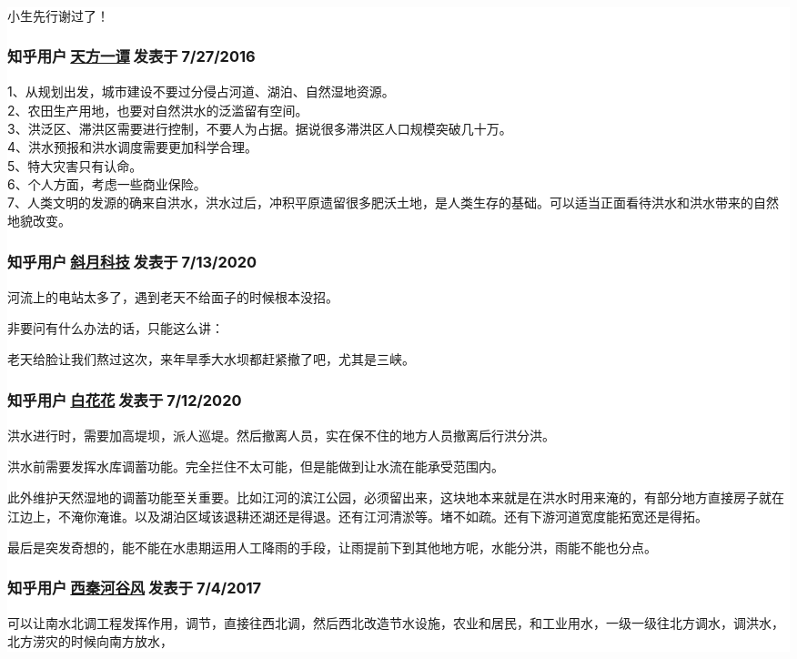 小生先行谢过了！
  
  



### 知乎用户 [天方一谭](//www.zhihu.com/people/tian-fang-yitan) 发表于 7/27/2016
  
1、从规划出发，城市建设不要过分侵占河道、湖泊、自然湿地资源。  
2、农田生产用地，也要对自然洪水的泛滥留有空间。  
3、洪泛区、滞洪区需要进行控制，不要人为占据。据说很多滞洪区人口规模突破几十万。  
4、洪水预报和洪水调度需要更加科学合理。  
5、特大灾害只有认命。  
6、个人方面，考虑一些商业保险。  
7、人类文明的发源的确来自洪水，洪水过后，冲积平原遗留很多肥沃土地，是人类生存的基础。可以适当正面看待洪水和洪水带来的自然地貌改变。
  
  



### 知乎用户 [斜月科技](//www.zhihu.com/people/xie-yue-ke-ji) 发表于 7/13/2020
  
河流上的电站太多了，遇到老天不给面子的时候根本没招。

非要问有什么办法的话，只能这么讲：

老天给脸让我们熬过这次，来年旱季大水坝都赶紧撤了吧，尤其是三峡。
  
  



### 知乎用户 [白花花](//www.zhihu.com/people/bai-hua-hua-54) 发表于 7/12/2020
  
洪水进行时，需要加高堤坝，派人巡堤。然后撤离人员，实在保不住的地方人员撤离后行洪分洪。

洪水前需要发挥水库调蓄功能。完全拦住不太可能，但是能做到让水流在能承受范围内。

此外维护天然湿地的调蓄功能至关重要。比如江河的滨江公园，必须留出来，这块地本来就是在洪水时用来淹的，有部分地方直接房子就在江边上，不淹你淹谁。以及湖泊区域该退耕还湖还是得退。还有江河清淤等。堵不如疏。还有下游河道宽度能拓宽还是得拓。

最后是突发奇想的，能不能在水患期运用人工降雨的手段，让雨提前下到其他地方呢，水能分洪，雨能不能也分点。
  
  



### 知乎用户 [西秦河谷风](//www.zhihu.com/people/xi-qin-he-gu-feng) 发表于 7/4/2017
  
可以让南水北调工程发挥作用，调节，直接往西北调，然后西北改造节水设施，农业和居民，和工业用水，一级一级往北方调水，调洪水，北方涝灾的时候向南方放水，
  
  


